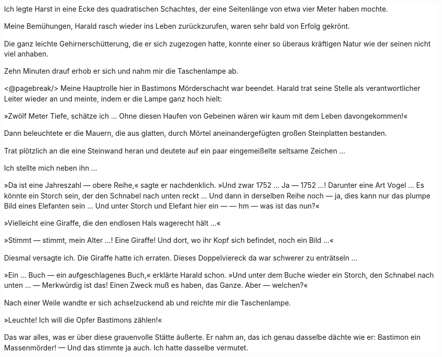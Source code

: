 Ich legte Harst in eine Ecke des quadratischen Schachtes,
der eine Seitenlänge von etwa vier Meter haben mochte.

Meine Bemühungen, Harald rasch wieder ins Leben
zurückzurufen, waren sehr bald von Erfolg gekrönt.

Die ganz leichte Gehirnerschütterung, die er sich zugezogen
hatte, konnte einer so überaus kräftigen Natur wie der
seinen nicht viel anhaben.

Zehn Minuten drauf erhob er sich und nahm mir die
Taschenlampe ab.

<@pagebreak/>
Meine Hauptrolle hier in Bastimons Mörderschacht war
beendet. Harald trat seine Stelle als verantwortlicher Leiter
wieder an und meinte, indem er die Lampe ganz hoch hielt:

»Zwölf Meter Tiefe, schätze ich … Ohne diesen Haufen
von Gebeinen wären wir kaum mit dem Leben davongekommen!«

Dann beleuchtete er die Mauern, die aus glatten, durch
Mörtel aneinandergefügten großen Steinplatten bestanden.

Trat plötzlich an die eine Steinwand heran und deutete
auf ein paar eingemeißelte seltsame Zeichen …

Ich stellte mich neben ihn …

»Da ist eine Jahreszahl — obere Reihe,« sagte er nachdenklich.
»Und zwar 1752 … Ja — 1752 …! Darunter
eine Art Vogel … Es könnte ein Storch sein, der den
Schnabel nach unten reckt … Und dann in derselben Reihe
noch — ja, dies kann nur das plumpe Bild eines Elefanten
sein … Und unter Storch und Elefant hier ein — — hm —
was ist das nun?«

»Vielleicht eine Giraffe, die den endlosen Hals wagerecht
hält …«

»Stimmt — stimmt, mein Alter …! Eine Giraffe!
Und dort, wo ihr Kopf sich befindet, noch ein Bild …«

Diesmal versagte ich. Die Giraffe hatte ich erraten.
Dieses Doppelviereck da war schwerer zu enträtseln …

»Ein … Buch — ein aufgeschlagenes Buch,« erklärte
Harald schon. »Und unter dem Buche wieder ein Storch,
den Schnabel nach unten … — Merkwürdig ist das!
Einen Zweck muß es haben, das Ganze. Aber — welchen?«

Nach einer Weile wandte er sich achselzuckend ab und
reichte mir die Taschenlampe.

»Leuchte! Ich will die Opfer Bastimons zählen!«

Das war alles, was er über diese grauenvolle Stätte
äußerte. Er nahm an, das ich genau dasselbe dächte wie er:
Bastimon ein Massenmörder! — Und das stimmte ja auch.
Ich hatte dasselbe vermutet.
